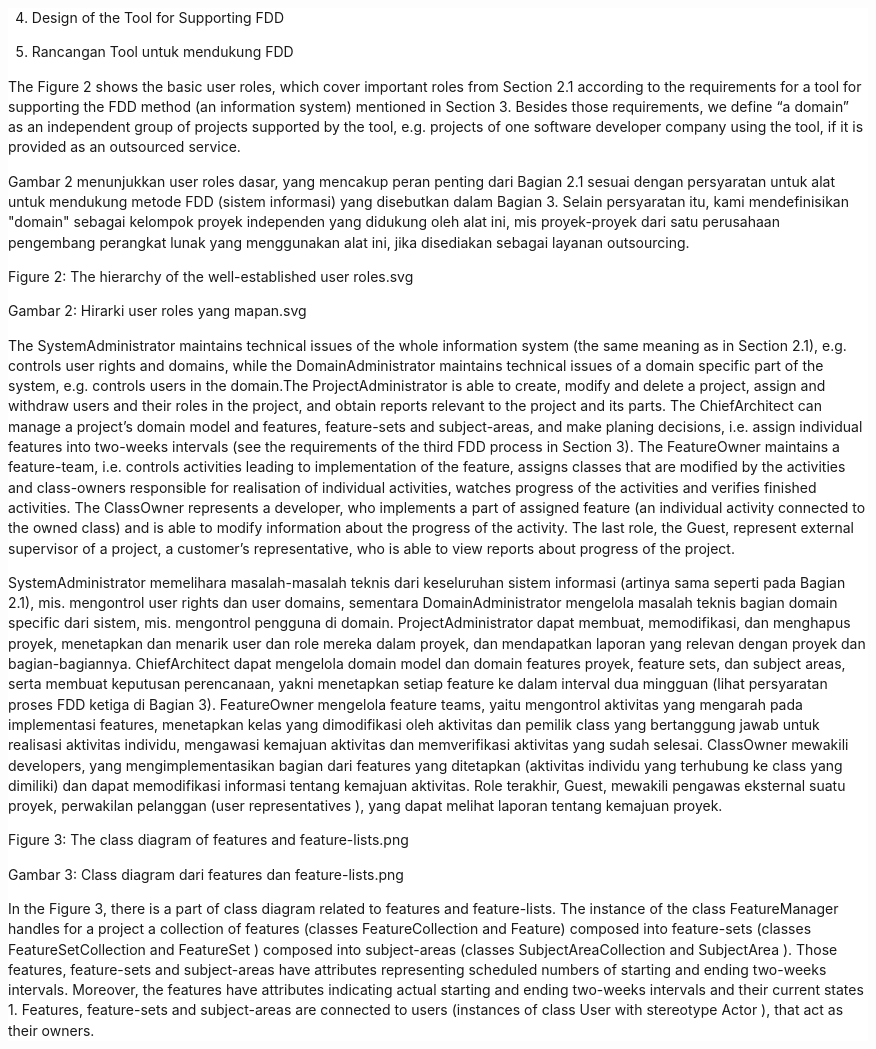 4. Design of the Tool for Supporting FDD

4. Rancangan Tool untuk mendukung FDD

The Figure 2 shows the basic user roles, which cover important roles from Section 2.1 according to the requirements for a tool for supporting the FDD method (an information system) mentioned in Section 3. Besides those requirements, we define “a domain” as an independent group of projects supported by the tool, e.g. projects of one software developer company using the tool, if it is provided as an outsourced service.

Gambar 2 menunjukkan user roles dasar, yang mencakup peran penting dari Bagian 2.1 sesuai dengan persyaratan untuk alat untuk mendukung metode FDD (sistem informasi) yang disebutkan dalam Bagian 3. Selain persyaratan itu, kami mendefinisikan "domain" sebagai kelompok proyek independen yang didukung oleh alat ini, mis proyek-proyek dari satu perusahaan pengembang perangkat lunak yang menggunakan alat ini, jika disediakan sebagai layanan outsourcing.

Figure 2: The hierarchy of the well-established user roles.svg

Gambar 2: Hirarki user roles yang mapan.svg

The SystemAdministrator maintains technical issues of the whole information system (the same meaning as in Section 2.1), e.g. controls user rights and domains, while the DomainAdministrator maintains technical issues of a domain specific part of the system, e.g. controls users in the domain.The ProjectAdministrator is able to create, modify and delete a project, assign and withdraw users and their roles in the project, and obtain reports relevant to the project and its parts. The ChiefArchitect can manage a project’s domain model and features, feature-sets and subject-areas, and make planing decisions, i.e. assign individual features into two-weeks intervals (see the requirements of the third FDD process in Section 3). The FeatureOwner maintains a feature-team, i.e. controls activities leading to implementation of the feature, assigns classes that are modified by the activities and class-owners responsible for realisation of individual activities, watches progress of the activities and verifies finished activities. The ClassOwner represents a developer, who implements a part of assigned feature (an individual activity connected to the owned class) and is able to modify information about the progress of the activity. The last role, the Guest, represent external supervisor of a project, a customer’s representative, who is able to view reports about progress of the project.

SystemAdministrator memelihara masalah-masalah teknis dari keseluruhan sistem informasi (artinya sama seperti pada Bagian 2.1), mis. mengontrol user rights dan user domains, sementara DomainAdministrator mengelola masalah teknis bagian domain specific dari sistem, mis. mengontrol pengguna di domain. ProjectAdministrator dapat membuat, memodifikasi, dan menghapus proyek, menetapkan dan menarik user dan role mereka dalam proyek, dan mendapatkan laporan yang relevan dengan proyek dan bagian-bagiannya. ChiefArchitect dapat mengelola domain model dan domain features proyek, feature sets, dan subject areas, serta membuat keputusan perencanaan, yakni menetapkan setiap feature ke dalam interval dua mingguan (lihat persyaratan proses FDD ketiga di Bagian 3). FeatureOwner mengelola feature teams, yaitu mengontrol aktivitas yang mengarah pada implementasi features, menetapkan kelas yang dimodifikasi oleh aktivitas dan pemilik class yang bertanggung jawab untuk realisasi aktivitas individu, mengawasi kemajuan aktivitas dan memverifikasi aktivitas yang sudah selesai. ClassOwner mewakili developers, yang mengimplementasikan bagian dari features yang ditetapkan (aktivitas individu yang terhubung ke class yang dimiliki) dan dapat memodifikasi informasi tentang kemajuan aktivitas. Role terakhir, Guest, mewakili pengawas eksternal suatu proyek, perwakilan pelanggan (user representatives ), yang dapat melihat laporan tentang kemajuan proyek.

Figure 3: The class diagram of features and feature-lists.png

Gambar 3: Class diagram dari features dan feature-lists.png

In the Figure 3, there is a part of class diagram related to features and feature-lists. The instance of the class FeatureManager handles for a project a collection of features (classes FeatureCollection and Feature) composed into feature-sets (classes FeatureSetCollection and FeatureSet ) composed into subject-areas (classes SubjectAreaCollection and SubjectArea ). Those features, feature-sets and subject-areas have attributes representing scheduled numbers of starting and ending two-weeks intervals. Moreover, the features have attributes indicating actual starting and ending two-weeks intervals and their current states 1. Features, feature-sets and subject-areas are connected to users (instances of class User with stereotype Actor ), that act as their owners.
